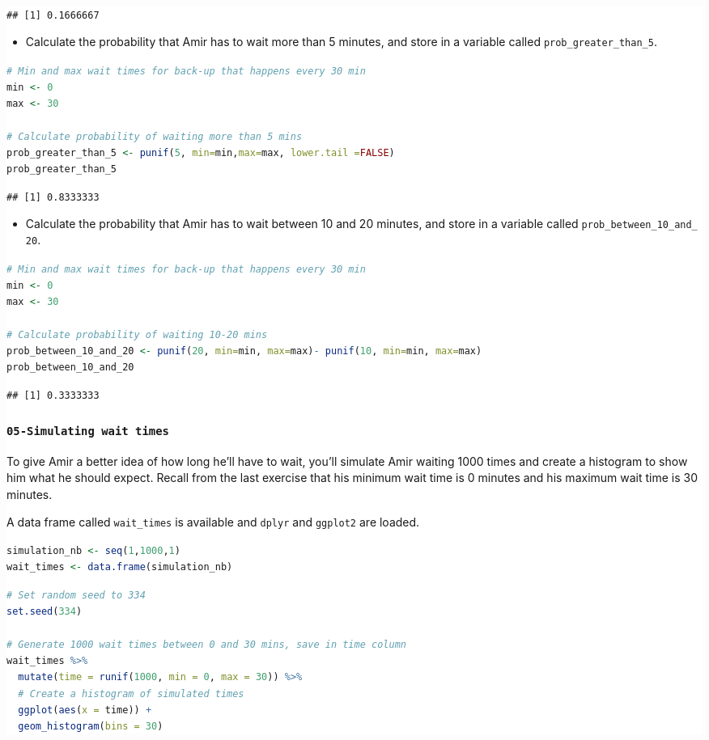     ## [1] 0.1666667

-   Calculate the probability that Amir has to wait more than 5 minutes,
    and store in a variable called `prob_greater_than_5`.

``` r
# Min and max wait times for back-up that happens every 30 min
min <- 0
max <- 30

# Calculate probability of waiting more than 5 mins
prob_greater_than_5 <- punif(5, min=min,max=max, lower.tail =FALSE)
prob_greater_than_5
```

    ## [1] 0.8333333

-   Calculate the probability that Amir has to wait between 10 and 20
    minutes, and store in a variable called `prob_between_10_and_20`.

``` r
# Min and max wait times for back-up that happens every 30 min
min <- 0
max <- 30

# Calculate probability of waiting 10-20 mins
prob_between_10_and_20 <- punif(20, min=min, max=max)- punif(10, min=min, max=max)
prob_between_10_and_20
```

    ## [1] 0.3333333

### **`05-Simulating wait times`**

To give Amir a better idea of how long he’ll have to wait, you’ll
simulate Amir waiting 1000 times and create a histogram to show him what
he should expect. Recall from the last exercise that his minimum wait
time is 0 minutes and his maximum wait time is 30 minutes.

A data frame called `wait_times` is available and `dplyr` and `ggplot2`
are loaded.

``` r
simulation_nb <- seq(1,1000,1)
wait_times <- data.frame(simulation_nb)
```

``` r
# Set random seed to 334
set.seed(334)

# Generate 1000 wait times between 0 and 30 mins, save in time column
wait_times %>%
  mutate(time = runif(1000, min = 0, max = 30)) %>%
  # Create a histogram of simulated times
  ggplot(aes(x = time)) +
  geom_histogram(bins = 30)
```
